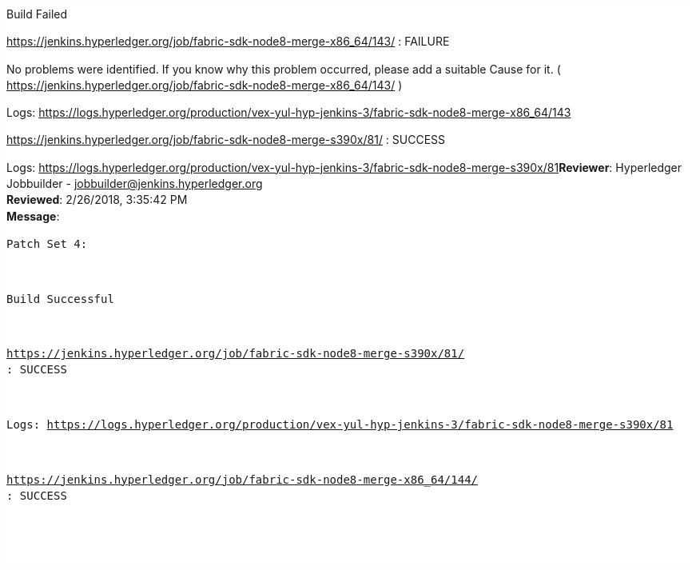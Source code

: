 Build Failed 

https://jenkins.hyperledger.org/job/fabric-sdk-node8-merge-x86_64/143/ : FAILURE

No problems were identified. If you know why this problem occurred, please add a suitable Cause for it. ( https://jenkins.hyperledger.org/job/fabric-sdk-node8-merge-x86_64/143/ )

Logs: https://logs.hyperledger.org/production/vex-yul-hyp-jenkins-3/fabric-sdk-node8-merge-x86_64/143

https://jenkins.hyperledger.org/job/fabric-sdk-node8-merge-s390x/81/ : SUCCESS

Logs: https://logs.hyperledger.org/production/vex-yul-hyp-jenkins-3/fabric-sdk-node8-merge-s390x/81</pre><strong>Reviewer</strong>: Hyperledger Jobbuilder - jobbuilder@jenkins.hyperledger.org<br><strong>Reviewed</strong>: 2/26/2018, 3:35:42 PM<br><strong>Message</strong>: <pre>Patch Set 4:

Build Successful 

https://jenkins.hyperledger.org/job/fabric-sdk-node8-merge-s390x/81/ : SUCCESS

Logs: https://logs.hyperledger.org/production/vex-yul-hyp-jenkins-3/fabric-sdk-node8-merge-s390x/81

https://jenkins.hyperledger.org/job/fabric-sdk-node8-merge-x86_64/144/ : SUCCESS
